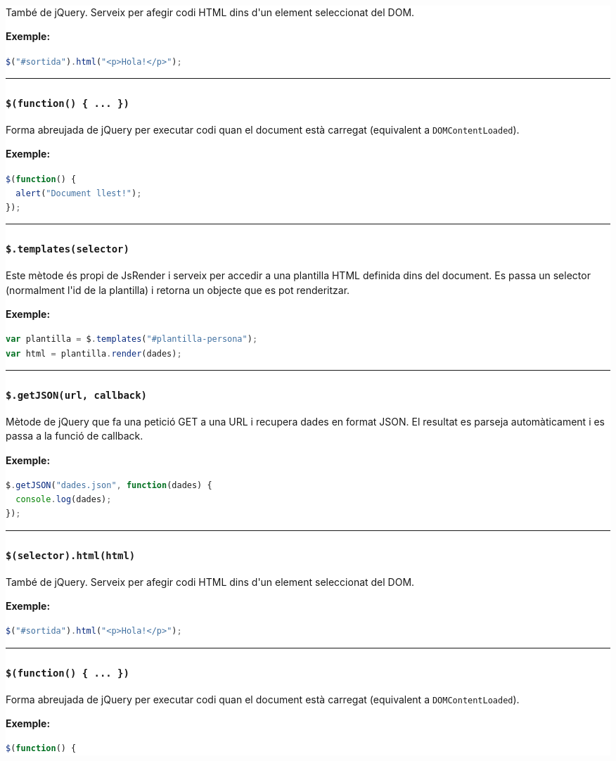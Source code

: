 També de jQuery. Serveix per afegir codi HTML dins d'un element seleccionat del DOM.

**Exemple:**
```js
$("#sortida").html("<p>Hola!</p>");
```

---

### `$(function() { ... })`

Forma abreujada de jQuery per executar codi quan el document està carregat (equivalent a `DOMContentLoaded`).

**Exemple:**
```js
$(function() {
  alert("Document llest!");
});
```

---


### `$.templates(selector)`

Este mètode és propi de JsRender i serveix per accedir a una plantilla HTML definida dins del document. Es passa un selector (normalment l'id de la plantilla) i retorna un objecte que es pot renderitzar.

**Exemple:**
```js
var plantilla = $.templates("#plantilla-persona");
var html = plantilla.render(dades);
```

---

### `$.getJSON(url, callback)`

Mètode de jQuery que fa una petició GET a una URL i recupera dades en format JSON. El resultat es parseja automàticament i es passa a la funció de callback.

**Exemple:**
```js
$.getJSON("dades.json", function(dades) {
  console.log(dades);
});
```

---

### `$(selector).html(html)`

També de jQuery. Serveix per afegir codi HTML dins d'un element seleccionat del DOM.

**Exemple:**
```js
$("#sortida").html("<p>Hola!</p>");
```

---

### `$(function() { ... })`

Forma abreujada de jQuery per executar codi quan el document està carregat (equivalent a `DOMContentLoaded`).

**Exemple:**
```js
$(function() {
```